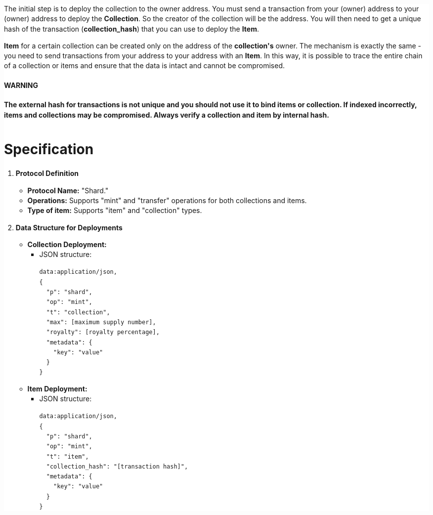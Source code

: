 The initial step is to deploy the collection to the owner address. You must send a transaction from your (owner) address to your (owner) address to deploy the **Collection**. So the creator of the collection will be the address. You will then need to get a unique hash of the transaction (**collection_hash**) that you can use to deploy the **Item**. 

**Item** for a certain collection can be created only on the address of the **collection's** owner. The mechanism is exactly the same - you need to send transactions from your address to your address with an **Item**. In this way, it is possible to trace the entire chain of a collection or items and ensure that the data is intact and cannot be compromised. 

#### WARNING
**The external hash for transactions is not unique and you should not use it to bind items or collection. If indexed incorrectly, items and collections may be compromised. Always verify a collection and item by internal hash.**

# Specification
1. **Protocol Definition**
   - **Protocol Name:** "Shard."
   - **Operations:** Supports "mint" and "transfer" operations for both collections and items.
   - **Type of item:** Supports "item" and "collection" types.

2. **Data Structure for Deployments**
   - **Collection Deployment:**
     - JSON structure:
       ```
       data:application/json,
       {
         "p": "shard",
         "op": "mint",
         "t": "collection",
         "max": [maximum supply number],
         "royalty": [royalty percentage],
         "metadata": {
           "key": "value"
         }
       }
       ```
   - **Item Deployment:**
     - JSON structure:
       ```
       data:application/json,
       {
         "p": "shard",
         "op": "mint",
         "t": "item",
         "collection_hash": "[transaction hash]",
         "metadata": {
           "key": "value"
         }
       }
       ```

